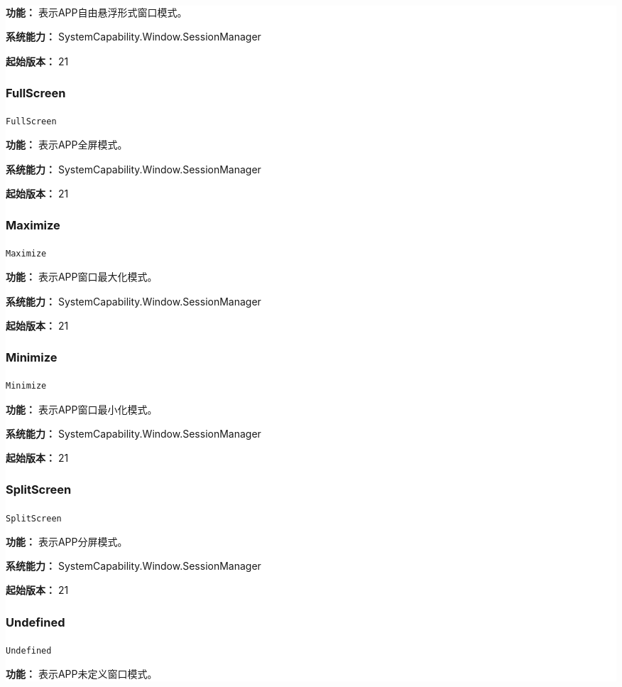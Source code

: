 **功能：** 表示APP自由悬浮形式窗口模式。

**系统能力：** SystemCapability.Window.SessionManager

**起始版本：** 21

### FullScreen

```cangjie
FullScreen
```

**功能：** 表示APP全屏模式。

**系统能力：** SystemCapability.Window.SessionManager

**起始版本：** 21

### Maximize

```cangjie
Maximize
```

**功能：** 表示APP窗口最大化模式。

**系统能力：** SystemCapability.Window.SessionManager

**起始版本：** 21

### Minimize

```cangjie
Minimize
```

**功能：** 表示APP窗口最小化模式。

**系统能力：** SystemCapability.Window.SessionManager

**起始版本：** 21

### SplitScreen

```cangjie
SplitScreen
```

**功能：** 表示APP分屏模式。

**系统能力：** SystemCapability.Window.SessionManager

**起始版本：** 21

### Undefined

```cangjie
Undefined
```

**功能：** 表示APP未定义窗口模式。
